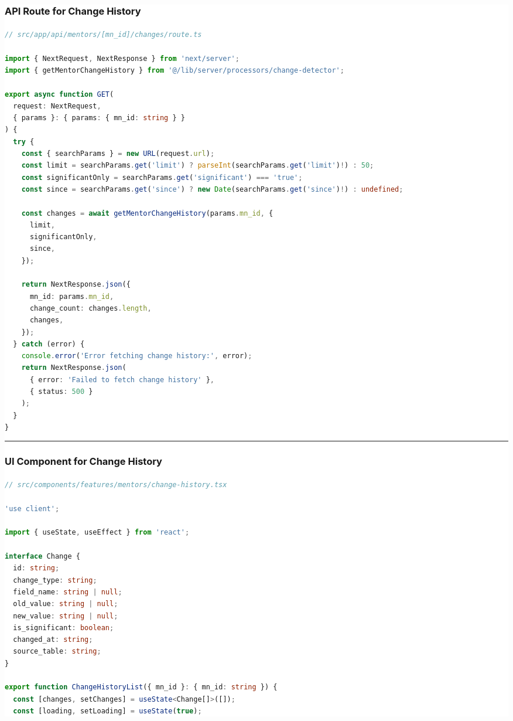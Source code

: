 ### API Route for Change History

```typescript
// src/app/api/mentors/[mn_id]/changes/route.ts

import { NextRequest, NextResponse } from 'next/server';
import { getMentorChangeHistory } from '@/lib/server/processors/change-detector';

export async function GET(
  request: NextRequest,
  { params }: { params: { mn_id: string } }
) {
  try {
    const { searchParams } = new URL(request.url);
    const limit = searchParams.get('limit') ? parseInt(searchParams.get('limit')!) : 50;
    const significantOnly = searchParams.get('significant') === 'true';
    const since = searchParams.get('since') ? new Date(searchParams.get('since')!) : undefined;

    const changes = await getMentorChangeHistory(params.mn_id, {
      limit,
      significantOnly,
      since,
    });

    return NextResponse.json({
      mn_id: params.mn_id,
      change_count: changes.length,
      changes,
    });
  } catch (error) {
    console.error('Error fetching change history:', error);
    return NextResponse.json(
      { error: 'Failed to fetch change history' },
      { status: 500 }
    );
  }
}
```

---

### UI Component for Change History

```typescript
// src/components/features/mentors/change-history.tsx

'use client';

import { useState, useEffect } from 'react';

interface Change {
  id: string;
  change_type: string;
  field_name: string | null;
  old_value: string | null;
  new_value: string | null;
  is_significant: boolean;
  changed_at: string;
  source_table: string;
}

export function ChangeHistoryList({ mn_id }: { mn_id: string }) {
  const [changes, setChanges] = useState<Change[]>([]);
  const [loading, setLoading] = useState(true);
```